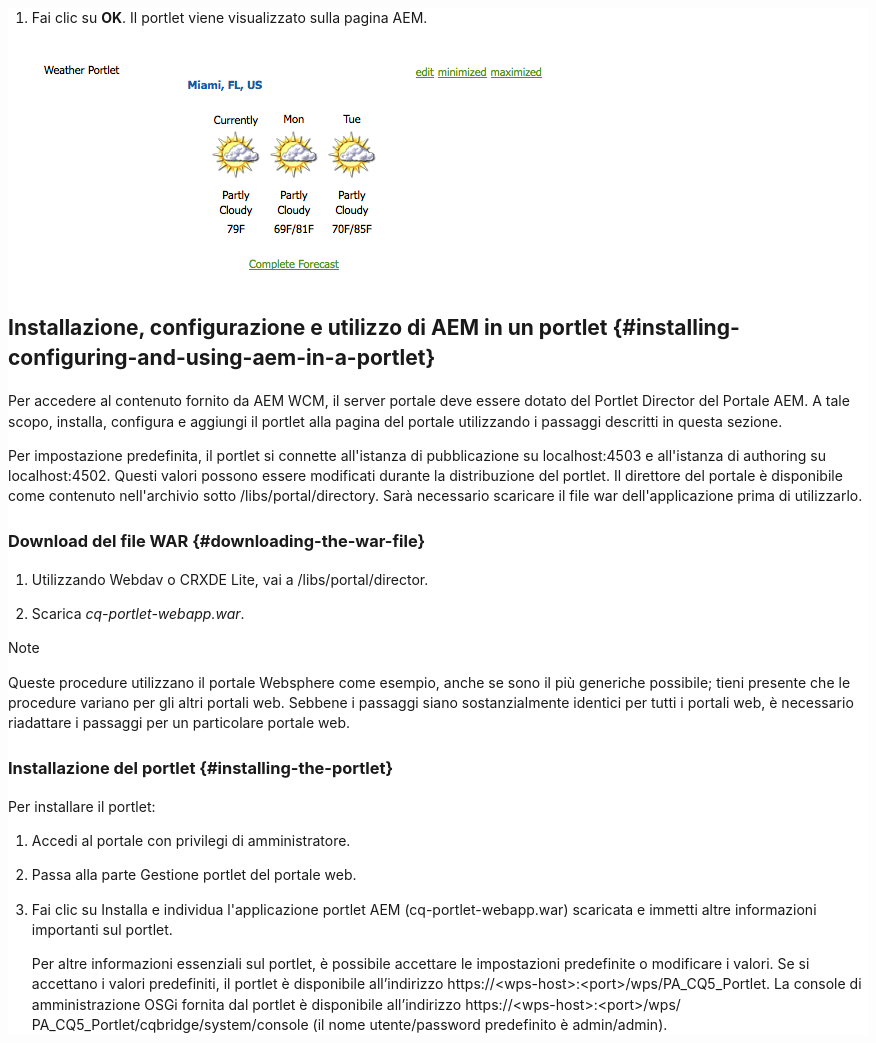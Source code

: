 1. Fai clic su **OK**. Il portlet viene visualizzato sulla pagina AEM.

   ![chlimage_1-12](assets/chlimage_1-12.png)

## Installazione, configurazione e utilizzo di AEM in un portlet {#installing-configuring-and-using-aem-in-a-portlet}

Per accedere al contenuto fornito da AEM WCM, il server portale deve essere dotato del Portlet Director del Portale AEM. A tale scopo, installa, configura e aggiungi il portlet alla pagina del portale utilizzando i passaggi descritti in questa sezione.

Per impostazione predefinita, il portlet si connette all&#39;istanza di pubblicazione su localhost:4503 e all&#39;istanza di authoring su localhost:4502. Questi valori possono essere modificati durante la distribuzione del portlet. Il direttore del portale è disponibile come contenuto nell&#39;archivio sotto /libs/portal/directory. Sarà necessario scaricare il file war dell&#39;applicazione prima di utilizzarlo.

### Download del file WAR {#downloading-the-war-file}

1. Utilizzando Webdav o CRXDE Lite, vai a /libs/portal/director.

1. Scarica *cq-portlet-webapp.war*.

>[!NOTE]
>
>Queste procedure utilizzano il portale Websphere come esempio, anche se sono il più generiche possibile; tieni presente che le procedure variano per gli altri portali web. Sebbene i passaggi siano sostanzialmente identici per tutti i portali web, è necessario riadattare i passaggi per un particolare portale web.

### Installazione del portlet {#installing-the-portlet}

Per installare il portlet:

1. Accedi al portale con privilegi di amministratore.
1. Passa alla parte Gestione portlet del portale web.
1. Fai clic su Installa e individua l&#39;applicazione portlet AEM (cq-portlet-webapp.war) scaricata e immetti altre informazioni importanti sul portlet.

   Per altre informazioni essenziali sul portlet, è possibile accettare le impostazioni predefinite o modificare i valori. Se si accettano i valori predefiniti, il portlet è disponibile all’indirizzo https://&lt;wps-host>:&lt;port>/wps/PA_CQ5_Portlet. La console di amministrazione OSGi fornita dal portlet è disponibile all’indirizzo https://&lt;wps-host>:&lt;port>/wps/ PA_CQ5_Portlet/cqbridge/system/console (il nome utente/password predefinito è admin/admin).
